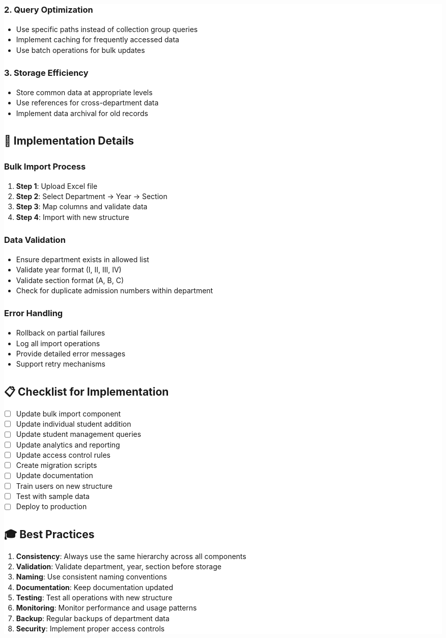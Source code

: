 ### 2. **Query Optimization**
- Use specific paths instead of collection group queries
- Implement caching for frequently accessed data
- Use batch operations for bulk updates

### 3. **Storage Efficiency**
- Store common data at appropriate levels
- Use references for cross-department data
- Implement data archival for old records

## 🔧 Implementation Details

### Bulk Import Process
1. **Step 1**: Upload Excel file
2. **Step 2**: Select Department → Year → Section
3. **Step 3**: Map columns and validate data
4. **Step 4**: Import with new structure

### Data Validation
- Ensure department exists in allowed list
- Validate year format (I, II, III, IV)
- Validate section format (A, B, C)
- Check for duplicate admission numbers within department

### Error Handling
- Rollback on partial failures
- Log all import operations
- Provide detailed error messages
- Support retry mechanisms

## 📋 Checklist for Implementation

- [ ] Update bulk import component
- [ ] Update individual student addition
- [ ] Update student management queries
- [ ] Update analytics and reporting
- [ ] Update access control rules
- [ ] Create migration scripts
- [ ] Update documentation
- [ ] Train users on new structure
- [ ] Test with sample data
- [ ] Deploy to production

## 🎓 Best Practices

1. **Consistency**: Always use the same hierarchy across all components
2. **Validation**: Validate department, year, section before storage
3. **Naming**: Use consistent naming conventions
4. **Documentation**: Keep documentation updated
5. **Testing**: Test all operations with new structure
6. **Monitoring**: Monitor performance and usage patterns
7. **Backup**: Regular backups of department data
8. **Security**: Implement proper access controls
